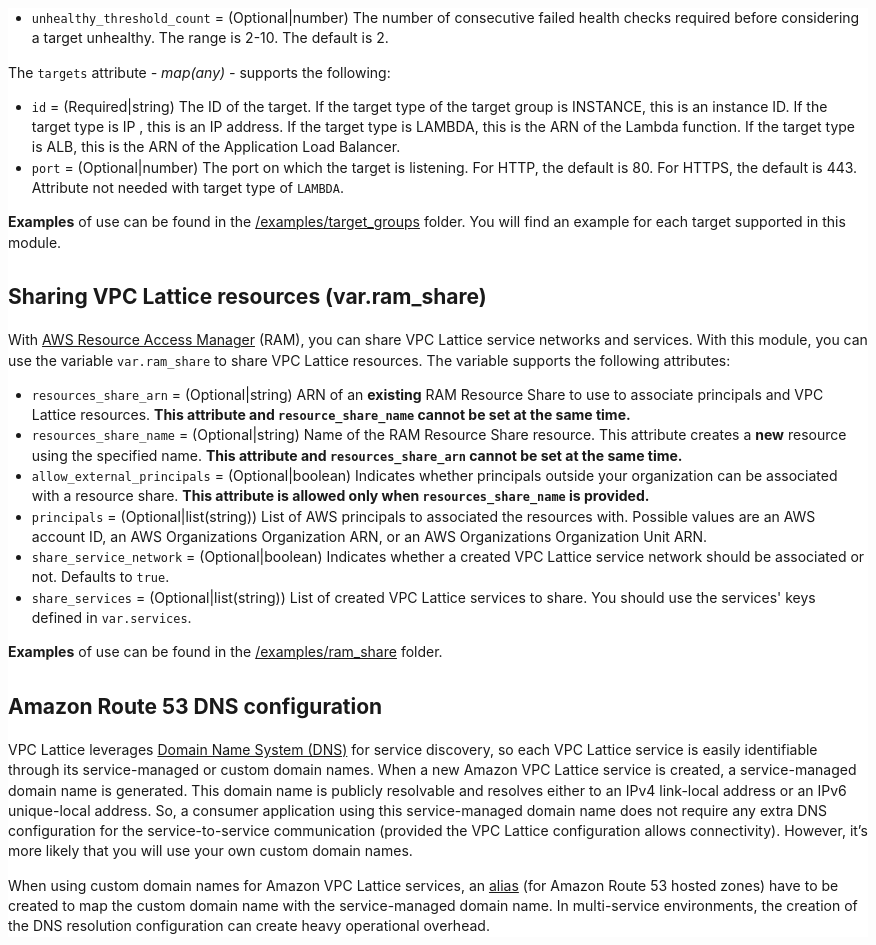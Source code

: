 - `unhealthy_threshold_count`     = (Optional|number) The number of consecutive failed health checks required before considering a target unhealthy. The range is 2-10. The default is 2.

The `targets` attribute *- map(any) -* supports the following:

- `id`   = (Required|string) The ID of the target. If the target type of the target group is INSTANCE, this is an instance ID. If the target type is IP , this is an IP address. If the target type is LAMBDA, this is the ARN of the Lambda function. If the target type is ALB, this is the ARN of the Application Load Balancer.
- `port` = (Optional|number) The port on which the target is listening. For HTTP, the default is 80. For HTTPS, the default is 443. Attribute not needed with target type of `LAMBDA`.

**Examples** of use can be found in the [/examples/target\_groups](./examples/target\_groups/) folder. You will find an example for each target supported in this module.

## Sharing VPC Lattice resources (var.ram\_share)

With [AWS Resource Access Manager](https://aws.amazon.com/ram/) (RAM), you can share VPC Lattice service networks and services. With this module, you can use the variable `var.ram_share` to share VPC Lattice resources. The variable supports the following attributes:

- `resources_share_arn`       = (Optional|string) ARN of an **existing** RAM Resource Share to use to associate principals and VPC Lattice resources. **This attribute and `resource_share_name` cannot be set at the same time.**
- `resources_share_name`      = (Optional|string) Name of the RAM Resource Share resource. This attribute creates a **new** resource using the specified name. **This attribute and `resources_share_arn` cannot be set at the same time.**
- `allow_external_principals` = (Optional|boolean) Indicates whether principals outside your organization can be associated with a resource share. **This attribute is allowed only when `resources_share_name` is provided.**
- `principals` = (Optional|list(string)) List of AWS principals to associated the resources with. Possible values are an AWS account ID, an AWS Organizations Organization ARN, or an AWS Organizations Organization Unit ARN.
- `share_service_network`     = (Optional|boolean) Indicates whether a created VPC Lattice service network should be associated or not. Defaults to `true`.
- `share_services`            = (Optional|list(string)) List of created VPC Lattice services to share. You should use the services' keys defined in `var.services`.

**Examples** of use can be found in the [/examples/ram\_share](./examples/ram\_share/) folder.

## Amazon Route 53 DNS configuration

VPC Lattice leverages [Domain Name System (DNS)](https://aws.amazon.com/route53/what-is-dns/) for service discovery, so each VPC Lattice service is easily identifiable through its service-managed or custom domain names. When a new Amazon VPC Lattice service is created, a service-managed domain name is generated. This domain name is publicly resolvable and resolves either to an IPv4 link-local address or an IPv6 unique-local address. So, a consumer application using this service-managed domain name does not require any extra DNS configuration for the service-to-service communication (provided the VPC Lattice configuration allows connectivity). However, it’s more likely that you will use your own custom domain names.

When using custom domain names for Amazon VPC Lattice services, an [alias](https://docs.aws.amazon.com/Route53/latest/DeveloperGuide/ResourceRecordTypes.html) (for Amazon Route 53 hosted zones) have to be created to map the custom domain name with the service-managed domain name. In multi-service environments, the creation of the DNS resolution configuration can create heavy operational overhead.
